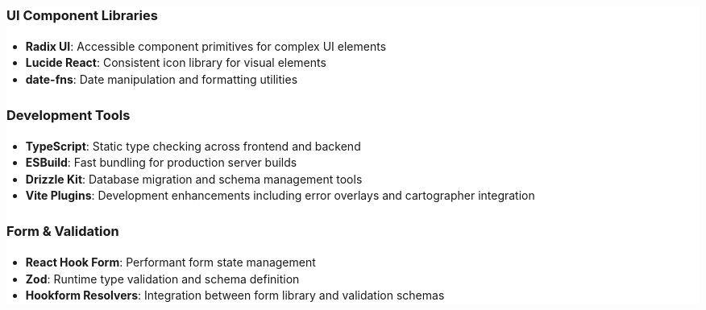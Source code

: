 ### UI Component Libraries
- **Radix UI**: Accessible component primitives for complex UI elements
- **Lucide React**: Consistent icon library for visual elements
- **date-fns**: Date manipulation and formatting utilities

### Development Tools
- **TypeScript**: Static type checking across frontend and backend
- **ESBuild**: Fast bundling for production server builds
- **Drizzle Kit**: Database migration and schema management tools
- **Vite Plugins**: Development enhancements including error overlays and cartographer integration

### Form & Validation
- **React Hook Form**: Performant form state management
- **Zod**: Runtime type validation and schema definition
- **Hookform Resolvers**: Integration between form library and validation schemas